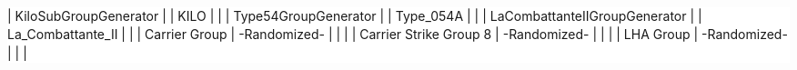 | KiloSubGroupGenerator                                |                                                                                                                                                                                                                                                                   | KILO                  |                                                                                       |
| Type54GroupGenerator                                 |                                                                                                                                                                                                                                                                   | Type_054A             |                                                                                       |
| LaCombattanteIIGroupGenerator                        |                                                                                                                                                                                                                                                                   | La_Combattante_II     |                                                                                       |
| Carrier Group                                        | -Randomized-                                                                                                                                                                                                                                                      |                       |                                                                                       |
| Carrier Strike Group 8                               | -Randomized-                                                                                                                                                                                                                                                      |                       |                                                                                       |
| LHA Group                                            | -Randomized-                                                                                                                                                                                                                                                      |                       |                                                                                       |